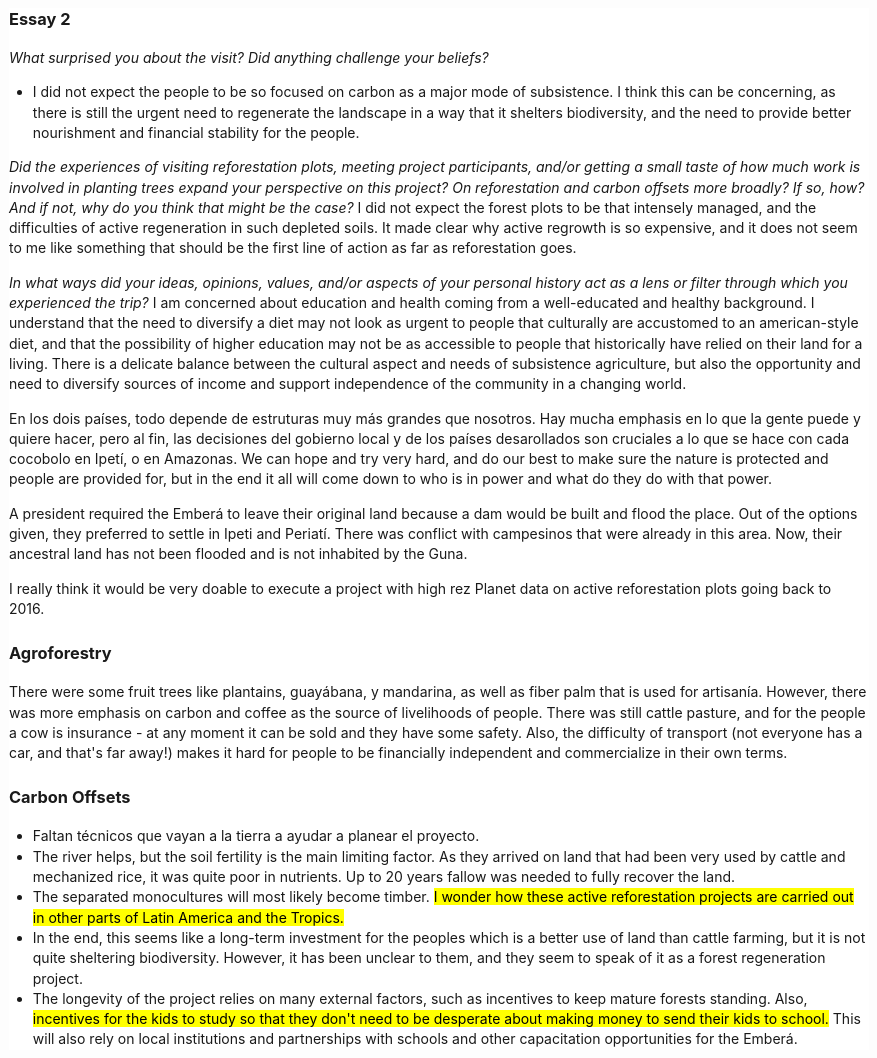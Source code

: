 ### Essay 2

*What surprised you about the visit? Did anything challenge your beliefs?*
- I did not expect the people to be so focused on carbon as a major mode of subsistence. I think this can be concerning, as there is still the urgent need to regenerate the landscape in a way that it shelters biodiversity, and the need to provide better nourishment and financial stability for the people.

*Did the experiences of visiting reforestation plots, meeting project participants, and/or getting a small taste of how much work is involved in planting trees expand your perspective on this project? On reforestation and carbon offsets more broadly? If so, how? And if not, why do you think that might be the case?*
	I did not expect the forest plots to be that intensely managed, and the difficulties of active regeneration in such depleted soils. It made clear why active regrowth is so expensive, and it does not seem to me like something that should be the first line of action as far as reforestation goes.

*In what ways did your ideas, opinions, values, and/or aspects of your personal history act as a lens or filter through which you experienced the trip?*
	I am concerned about education and health coming from a well-educated and healthy background. I understand that the need to diversify a diet may not look as urgent to people that culturally are accustomed to an american-style diet, and that the possibility of higher education may not be as accessible to people that historically have relied on their land for a living. There is a delicate balance between the cultural aspect and needs of subsistence agriculture, but also the opportunity and need to diversify sources of income and support independence of the community in a changing world.

En los dois países, todo depende de estruturas muy más grandes que nosotros. Hay mucha emphasis en lo que la gente puede y quiere hacer, pero al fin, las decisiones del gobierno local y de los países desarollados son cruciales a lo que se hace con cada cocobolo en Ipetí, o en Amazonas. We can hope and try very hard, and do our best to make sure the nature is protected and people are provided for, but in the end it all will come down to who is in power and what do they do with that power.

A president required the Emberá to leave their original land because a dam would be built and flood the place. Out of the options given, they preferred to settle in Ipeti and Periatí. There was conflict with campesinos that were already in this area. Now, their ancestral land has not been flooded and is not inhabited by the Guna.

I really think it would be very doable to execute a project with high rez Planet data on active reforestation plots going back to 2016.

### Agroforestry
There were some fruit trees like plantains, guayábana, y mandarina, as well as fiber palm that is used for artisanía. However, there was more emphasis on carbon and coffee as the source of livelihoods of people. There was still cattle pasture, and for the people a cow is insurance - at any moment it can be sold and they have some safety. Also, the difficulty of transport (not everyone has a car, and that's far away!) makes it hard for people to be financially independent and commercialize in their own terms.

### Carbon Offsets
- Faltan técnicos que vayan a la tierra a ayudar a planear el proyecto.
- The river helps, but the soil fertility is the main limiting factor. As they arrived on land that had been very used by cattle and mechanized rice, it was quite poor in nutrients. Up to 20 years fallow was needed to fully recover the land.
- The separated monocultures will most likely become timber. <mark>I wonder how these active reforestation projects are carried out in other parts of Latin America and the Tropics.</mark>
- In the end, this seems like a long-term investment for the peoples which is a better use of land than cattle farming, but it is not quite sheltering biodiversity. However, it has been unclear to them, and they seem to speak of it as a forest regeneration project.
- The longevity of the project relies on many external factors, such as incentives to keep mature forests standing. Also, <mark>incentives for the kids to study so that they don't need to be desperate about making money to send their kids to school.</mark> This will also rely on local institutions and partnerships with schools and other capacitation opportunities for the Emberá.